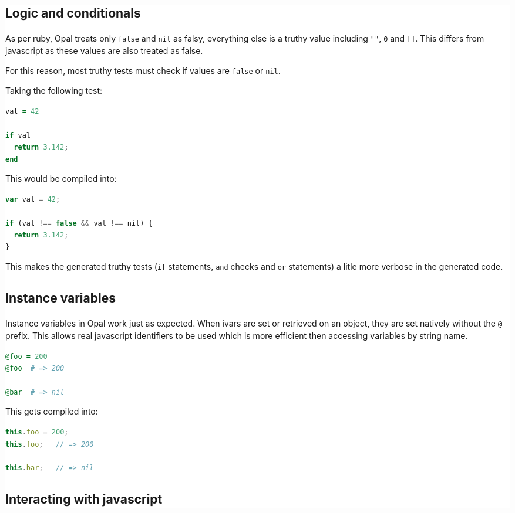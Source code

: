## Logic and conditionals

As per ruby, Opal treats only `false` and `nil` as falsy, everything
else is a truthy value including `""`, `0` and `[]`. This differs from
javascript as these values are also treated as false.

For this reason, most truthy tests must check if values are `false` or
`nil`.

Taking the following test:

```ruby
val = 42

if val
  return 3.142;
end
```

This would be compiled into:

```javascript
var val = 42;

if (val !== false && val !== nil) {
  return 3.142;
}
```

This makes the generated truthy tests (`if` statements, `and` checks and
`or` statements) a litle more verbose in the generated code.

## Instance variables

Instance variables in Opal work just as expected. When ivars are set or
retrieved on an object, they are set natively without the `@` prefix.
This allows real javascript identifiers to be used which is more
efficient then accessing variables by string name.

```ruby
@foo = 200
@foo  # => 200

@bar  # => nil
```

This gets compiled into:

```javascript
this.foo = 200;
this.foo;   // => 200

this.bar;   // => nil
```

## Interacting with javascript
